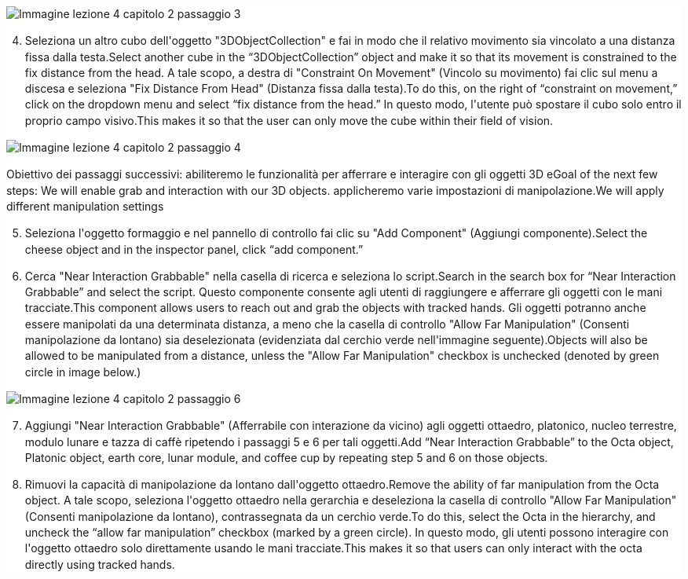 ![Immagine lezione 4 capitolo 2 passaggio 3](images/Lesson4_Chapter2_step3im.PNG)

4. <span data-ttu-id="85501-196">Seleziona un altro cubo dell'oggetto "3DObjectCollection" e fai in modo che il relativo movimento sia vincolato a una distanza fissa dalla testa.</span><span class="sxs-lookup"><span data-stu-id="85501-196">Select another cube in the “3DObjectCollection” object and make it so that its movement is constrained to the fix distance from the head.</span></span> <span data-ttu-id="85501-197">A tale scopo, a destra di "Constraint On Movement" (Vincolo su movimento) fai clic sul menu a discesa e seleziona "Fix Distance From Head" (Distanza fissa dalla testa).</span><span class="sxs-lookup"><span data-stu-id="85501-197">To do this, on the right of “constraint on movement,” click on the dropdown menu and select “fix distance from the head.”</span></span> <span data-ttu-id="85501-198">In questo modo, l'utente può spostare il cubo solo entro il proprio campo visivo.</span><span class="sxs-lookup"><span data-stu-id="85501-198">This makes it so that the user can only move the cube within their field of vision.</span></span> 

![Immagine lezione 4 capitolo 2 passaggio 4](images/Lesson4_chapter2_step4im.PNG)

<span data-ttu-id="85501-200">Obiettivo dei passaggi successivi: abiliteremo le funzionalità per afferrare e interagire con gli oggetti 3D e</span><span class="sxs-lookup"><span data-stu-id="85501-200">Goal of the next few steps: We will enable grab and interaction with our 3D objects.</span></span> <span data-ttu-id="85501-201">applicheremo varie impostazioni di manipolazione.</span><span class="sxs-lookup"><span data-stu-id="85501-201">We will apply different manipulation settings</span></span> 

5. <span data-ttu-id="85501-202">Seleziona l'oggetto formaggio e nel pannello di controllo fai clic su "Add Component" (Aggiungi componente).</span><span class="sxs-lookup"><span data-stu-id="85501-202">Select the cheese object and in the inspector panel, click “add component.”</span></span> 

6. <span data-ttu-id="85501-203">Cerca "Near Interaction Grabbable" nella casella di ricerca e seleziona lo script.</span><span class="sxs-lookup"><span data-stu-id="85501-203">Search in the search box for “Near Interaction Grabbable” and select the script.</span></span> <span data-ttu-id="85501-204">Questo componente consente agli utenti di raggiungere e afferrare gli oggetti con le mani tracciate.</span><span class="sxs-lookup"><span data-stu-id="85501-204">This component allows users to reach out and grab the objects with tracked hands.</span></span> <span data-ttu-id="85501-205">Gli oggetti potranno anche essere manipolati da una determinata distanza, a meno che la casella di controllo "Allow Far Manipulation" (Consenti manipolazione da lontano) sia deselezionata (evidenziata dal cerchio verde nell'immagine seguente).</span><span class="sxs-lookup"><span data-stu-id="85501-205">Objects will also be allowed to be manipulated from a distance, unless the "Allow Far Manipulation" checkbox is unchecked (denoted by green circle in image below.)</span></span>

![Immagine lezione 4 capitolo 2 passaggio 6](images/Lesson4_Chapter2_step6im.PNG)

7. <span data-ttu-id="85501-207">Aggiungi "Near Interaction Grabbable" (Afferrabile con interazione da vicino) agli oggetti ottaedro, platonico, nucleo terrestre, modulo lunare e tazza di caffè ripetendo i passaggi 5 e 6 per tali oggetti.</span><span class="sxs-lookup"><span data-stu-id="85501-207">Add “Near Interaction Grabbable” to the Octa object, Platonic object, earth core, lunar module, and coffee cup  by repeating step 5 and 6 on those objects.</span></span>

8. <span data-ttu-id="85501-208">Rimuovi la capacità di manipolazione da lontano dall'oggetto ottaedro.</span><span class="sxs-lookup"><span data-stu-id="85501-208">Remove the ability of far manipulation from the Octa object.</span></span> <span data-ttu-id="85501-209">A tale scopo, seleziona l'oggetto ottaedro nella gerarchia e deseleziona la casella di controllo "Allow Far Manipulation" (Consenti manipolazione da lontano), contrassegnata da un cerchio verde.</span><span class="sxs-lookup"><span data-stu-id="85501-209">To do this, select the Octa in the hierarchy, and uncheck the “allow far manipulation” checkbox (marked by a green circle).</span></span> <span data-ttu-id="85501-210">In questo modo, gli utenti possono interagire con l'oggetto ottaedro solo direttamente usando le mani tracciate.</span><span class="sxs-lookup"><span data-stu-id="85501-210">This makes it so that users can only interact with the octa directly using tracked hands.</span></span>
